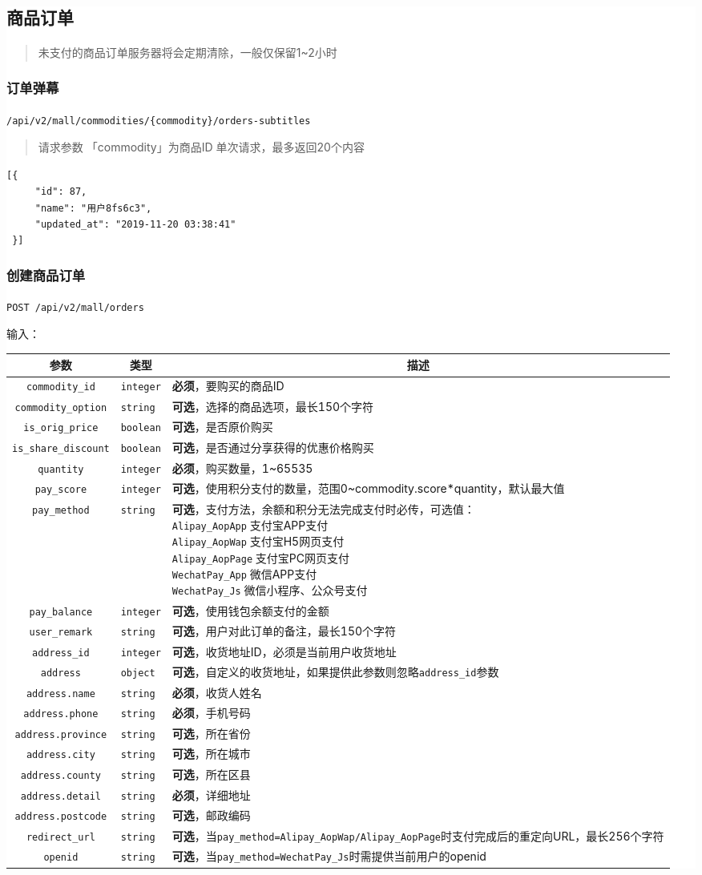 ## 商品订单

> 未支付的商品订单服务器将会定期清除，一般仅保留1~2小时


### 订单弹幕
```http request
/api/v2/mall/commodities/{commodity}/orders-subtitles
```
>请求参数 「commodity」为商品ID
> 单次请求，最多返回20个内容

```json5
[{
     "id": 87,
     "name": "用户8fs6c3",
     "updated_at": "2019-11-20 03:38:41"
 }]
```



### 创建商品订单

```
POST /api/v2/mall/orders
```

输入：

| 参数 | 类型 | 描述 |
|:----:|----|----|
| `commodity_id` | `integer` | **必须**，要购买的商品ID |
| `commodity_option` | `string` | **可选**，选择的商品选项，最长150个字符 |
| `is_orig_price` | `boolean` | **可选**，是否原价购买 |
| `is_share_discount` | `boolean` | **可选**，是否通过分享获得的优惠价格购买 |
| `quantity` | `integer` | **必须**，购买数量，1~65535 |
| `pay_score` | `integer` | **可选**，使用积分支付的数量，范围0~commodity.score*quantity，默认最大值 |
| `pay_method` | `string` | **可选**，支付方法，余额和积分无法完成支付时必传，可选值：<br>`Alipay_AopApp` 支付宝APP支付<br>`Alipay_AopWap` 支付宝H5网页支付<br>`Alipay_AopPage` 支付宝PC网页支付<br>`WechatPay_App` 微信APP支付<br>`WechatPay_Js` 微信小程序、公众号支付 |
| `pay_balance` | `integer` | **可选**，使用钱包余额支付的金额 |
| `user_remark` | `string` | **可选**，用户对此订单的备注，最长150个字符 |
| `address_id` | `integer` | **可选**，收货地址ID，必须是当前用户收货地址 |
| `address` | `object` | **可选**，自定义的收货地址，如果提供此参数则忽略`address_id`参数 |
| `address.name` | `string` | **必须**，收货人姓名 |
| `address.phone` | `string` | **必须**，手机号码 |
| `address.province` | `string` | **可选**，所在省份 |
| `address.city` | `string` | **可选**，所在城市 |
| `address.county` | `string` | **可选**，所在区县 |
| `address.detail` | `string` | **必须**，详细地址 |
| `address.postcode` | `string` | **可选**，邮政编码 |
| `redirect_url` | `string` | **可选**，当`pay_method=Alipay_AopWap/Alipay_AopPage`时支付完成后的重定向URL，最长256个字符 |
| `openid` | `string` | **可选**，当`pay_method=WechatPay_Js`时需提供当前用户的openid |